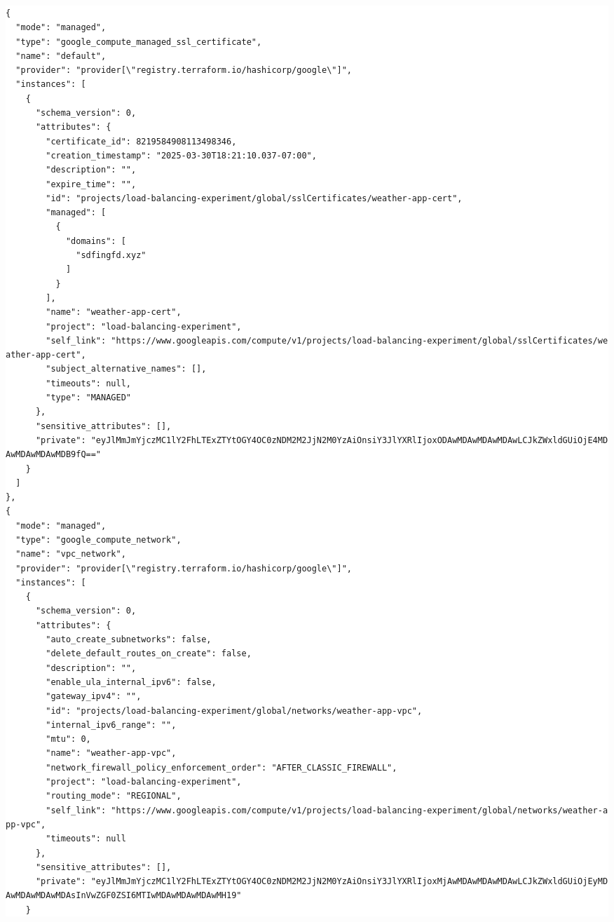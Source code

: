     {
      "mode": "managed",
      "type": "google_compute_managed_ssl_certificate",
      "name": "default",
      "provider": "provider[\"registry.terraform.io/hashicorp/google\"]",
      "instances": [
        {
          "schema_version": 0,
          "attributes": {
            "certificate_id": 8219584908113498346,
            "creation_timestamp": "2025-03-30T18:21:10.037-07:00",
            "description": "",
            "expire_time": "",
            "id": "projects/load-balancing-experiment/global/sslCertificates/weather-app-cert",
            "managed": [
              {
                "domains": [
                  "sdfingfd.xyz"
                ]
              }
            ],
            "name": "weather-app-cert",
            "project": "load-balancing-experiment",
            "self_link": "https://www.googleapis.com/compute/v1/projects/load-balancing-experiment/global/sslCertificates/weather-app-cert",
            "subject_alternative_names": [],
            "timeouts": null,
            "type": "MANAGED"
          },
          "sensitive_attributes": [],
          "private": "eyJlMmJmYjczMC1lY2FhLTExZTYtOGY4OC0zNDM2M2JjN2M0YzAiOnsiY3JlYXRlIjoxODAwMDAwMDAwMDAwLCJkZWxldGUiOjE4MDAwMDAwMDAwMDB9fQ=="
        }
      ]
    },
    {
      "mode": "managed",
      "type": "google_compute_network",
      "name": "vpc_network",
      "provider": "provider[\"registry.terraform.io/hashicorp/google\"]",
      "instances": [
        {
          "schema_version": 0,
          "attributes": {
            "auto_create_subnetworks": false,
            "delete_default_routes_on_create": false,
            "description": "",
            "enable_ula_internal_ipv6": false,
            "gateway_ipv4": "",
            "id": "projects/load-balancing-experiment/global/networks/weather-app-vpc",
            "internal_ipv6_range": "",
            "mtu": 0,
            "name": "weather-app-vpc",
            "network_firewall_policy_enforcement_order": "AFTER_CLASSIC_FIREWALL",
            "project": "load-balancing-experiment",
            "routing_mode": "REGIONAL",
            "self_link": "https://www.googleapis.com/compute/v1/projects/load-balancing-experiment/global/networks/weather-app-vpc",
            "timeouts": null
          },
          "sensitive_attributes": [],
          "private": "eyJlMmJmYjczMC1lY2FhLTExZTYtOGY4OC0zNDM2M2JjN2M0YzAiOnsiY3JlYXRlIjoxMjAwMDAwMDAwMDAwLCJkZWxldGUiOjEyMDAwMDAwMDAwMDAsInVwZGF0ZSI6MTIwMDAwMDAwMDAwMH19"
        }
